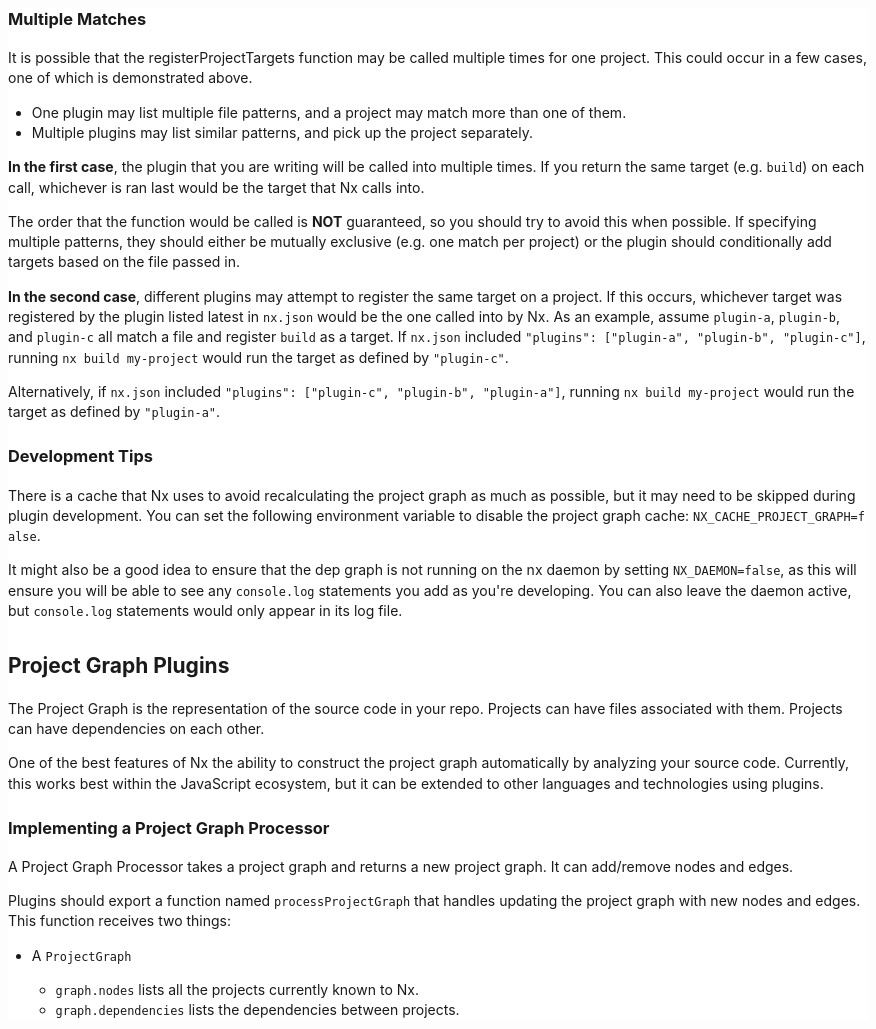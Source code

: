 ### Multiple Matches

It is possible that the registerProjectTargets function may be called multiple times for one project. This could occur in a few cases, one of which is demonstrated above.

- One plugin may list multiple file patterns, and a project may match more than one of them.
- Multiple plugins may list similar patterns, and pick up the project separately.

**In the first case**, the plugin that you are writing will be called into multiple times. If you return the same target (e.g. `build`) on each call, whichever is ran last would be the target that Nx calls into.

The order that the function would be called is **NOT** guaranteed, so you should try to avoid this when possible. If specifying multiple patterns, they should either be mutually exclusive (e.g. one match per project) or the plugin should conditionally add targets based on the file passed in.

**In the second case**, different plugins may attempt to register the same target on a project. If this occurs, whichever target was registered by the plugin listed latest in `nx.json` would be the one called into by Nx. As an example, assume `plugin-a`, `plugin-b`, and `plugin-c` all match a file and register `build` as a target. If `nx.json` included `"plugins": ["plugin-a", "plugin-b", "plugin-c"]`, running `nx build my-project` would run the target as defined by `"plugin-c"`.

Alternatively, if `nx.json` included `"plugins": ["plugin-c", "plugin-b", "plugin-a"]`, running `nx build my-project` would run the target as defined by `"plugin-a"`.

### Development Tips

There is a cache that Nx uses to avoid recalculating the project graph as much as possible, but it may need to be skipped during plugin development. You can set the following environment variable to disable the project graph cache: `NX_CACHE_PROJECT_GRAPH=false`.

It might also be a good idea to ensure that the dep graph is not running on the nx daemon by setting `NX_DAEMON=false`, as this will ensure you will be able to see any `console.log` statements you add as you're developing. You can also leave the daemon active, but `console.log` statements would only appear in its log file.

## Project Graph Plugins

The Project Graph is the representation of the source code in your repo. Projects can have files associated with them. Projects can have dependencies on each other.

One of the best features of Nx the ability to construct the project graph automatically by analyzing your source code. Currently, this works best within the JavaScript ecosystem, but it can be extended to other languages and technologies using plugins.

### Implementing a Project Graph Processor

A Project Graph Processor takes a project graph and returns a new project graph. It can add/remove nodes and edges.

Plugins should export a function named `processProjectGraph` that handles updating the project graph with new nodes and edges. This function receives two things:

- A `ProjectGraph`

  - `graph.nodes` lists all the projects currently known to Nx.
  - `graph.dependencies` lists the dependencies between projects.
